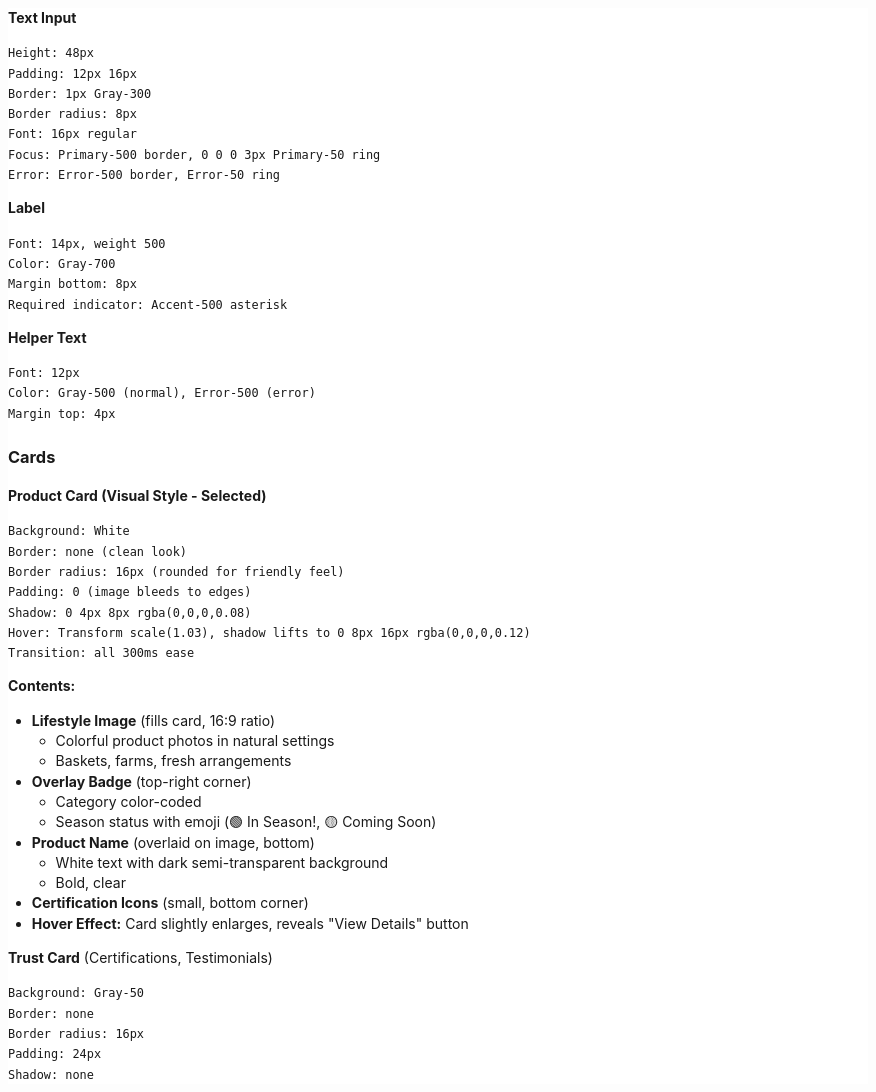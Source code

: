 **Text Input**
```
Height: 48px
Padding: 12px 16px
Border: 1px Gray-300
Border radius: 8px
Font: 16px regular
Focus: Primary-500 border, 0 0 0 3px Primary-50 ring
Error: Error-500 border, Error-50 ring
```

**Label**
```
Font: 14px, weight 500
Color: Gray-700
Margin bottom: 8px
Required indicator: Accent-500 asterisk
```

**Helper Text**
```
Font: 12px
Color: Gray-500 (normal), Error-500 (error)
Margin top: 4px
```

### Cards

**Product Card (Visual Style - Selected)**
```
Background: White
Border: none (clean look)
Border radius: 16px (rounded for friendly feel)
Padding: 0 (image bleeds to edges)
Shadow: 0 4px 8px rgba(0,0,0,0.08)
Hover: Transform scale(1.03), shadow lifts to 0 8px 16px rgba(0,0,0,0.12)
Transition: all 300ms ease
```

**Contents:**
- **Lifestyle Image** (fills card, 16:9 ratio)
  - Colorful product photos in natural settings
  - Baskets, farms, fresh arrangements
- **Overlay Badge** (top-right corner)
  - Category color-coded
  - Season status with emoji (🟢 In Season!, 🟡 Coming Soon)
- **Product Name** (overlaid on image, bottom)
  - White text with dark semi-transparent background
  - Bold, clear
- **Certification Icons** (small, bottom corner)
- **Hover Effect:** Card slightly enlarges, reveals "View Details" button

**Trust Card** (Certifications, Testimonials)
```
Background: Gray-50
Border: none
Border radius: 16px
Padding: 24px
Shadow: none
```
